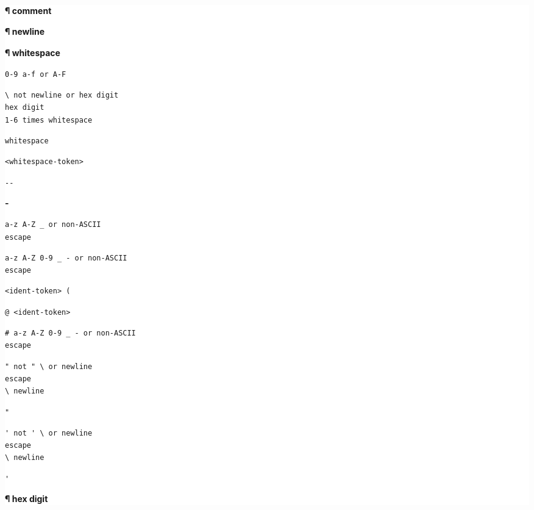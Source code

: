 **¶ comment**

**¶ newline**

**¶ whitespace**


```
0-9 a-f or A-F
```
```
\ not newline or hex digit
hex digit
1-6 times whitespace
```
```
whitespace
```
```
<whitespace-token>
```
```
--
```
**-**

```
a-z A-Z _ or non-ASCII
escape
```
```
a-z A-Z 0-9 _ - or non-ASCII
escape
```
```
<ident-token> (
```
```
@ <ident-token>
```
```
# a-z A-Z 0-9 _ - or non-ASCII
escape
```
```
" not " \ or newline
escape
\ newline
```
```
"
```
```
' not ' \ or newline
escape
\ newline
```
```
'
```
**¶ hex digit**
